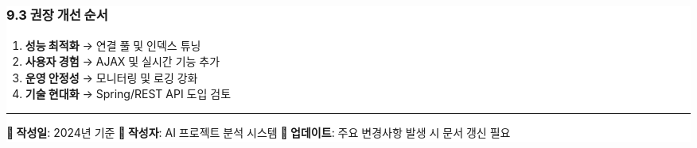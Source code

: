 ### 9.3 권장 개선 순서
1. **성능 최적화** → 연결 풀 및 인덱스 튜닝
2. **사용자 경험** → AJAX 및 실시간 기능 추가  
3. **운영 안정성** → 모니터링 및 로깅 강화
4. **기술 현대화** → Spring/REST API 도입 검토

---

**📅 작성일**: 2024년 기준
**📝 작성자**: AI 프로젝트 분석 시스템
**🔄 업데이트**: 주요 변경사항 발생 시 문서 갱신 필요 